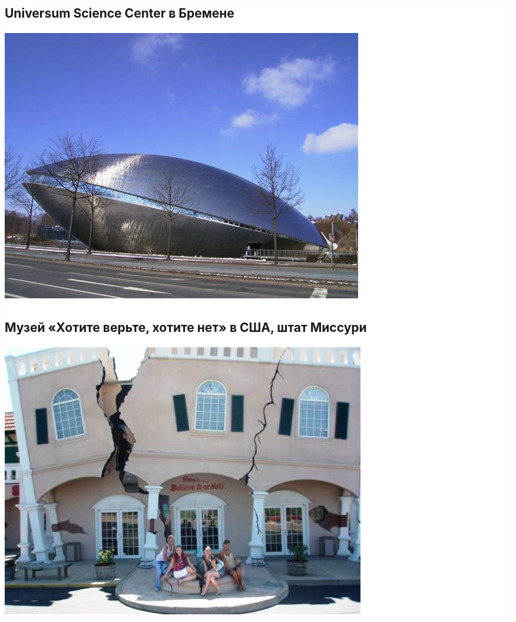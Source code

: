 ## Universum Science Center в Бремене

![](./images/universum_center.jpg) 

## Музей «Хотите верьте, хотите нет» в США, штат Миссури

![](./images/beleive.jpg) 
